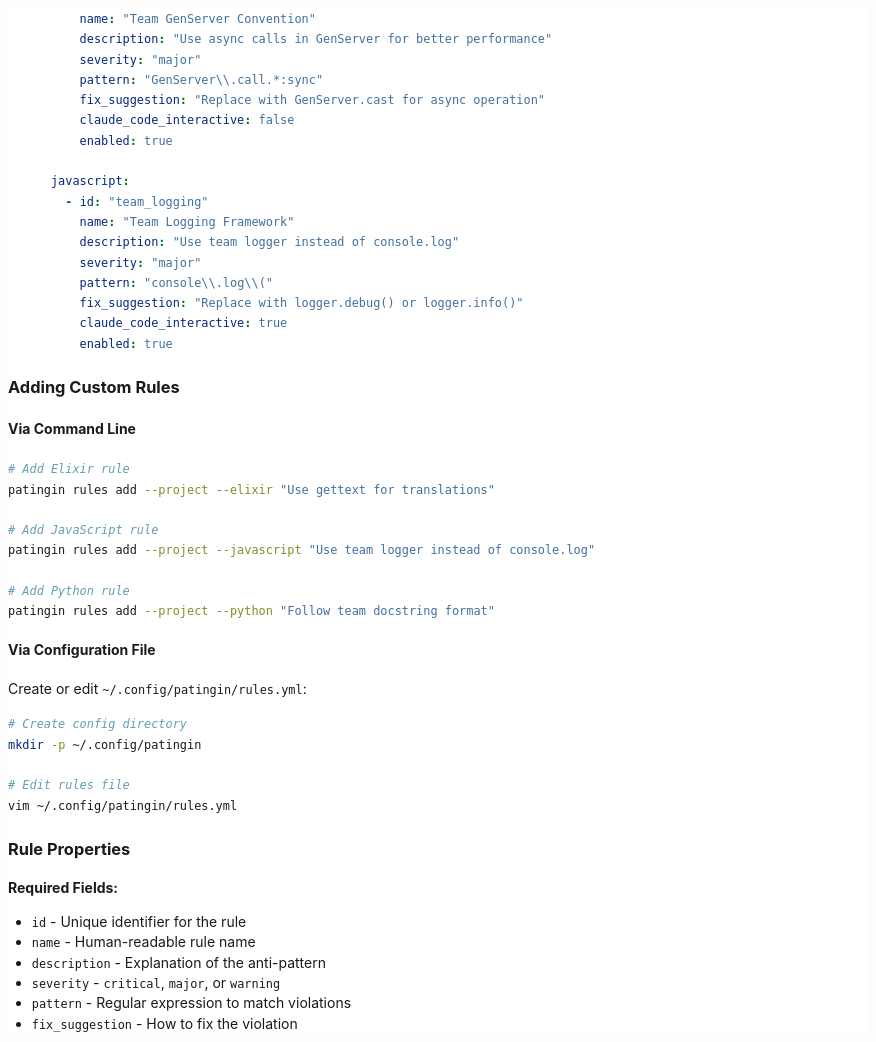 ```yaml
          name: "Team GenServer Convention"
          description: "Use async calls in GenServer for better performance"
          severity: "major"
          pattern: "GenServer\\.call.*:sync"
          fix_suggestion: "Replace with GenServer.cast for async operation"
          claude_code_interactive: false
          enabled: true
      
      javascript:
        - id: "team_logging"
          name: "Team Logging Framework"
          description: "Use team logger instead of console.log"
          severity: "major"
          pattern: "console\\.log\\("
          fix_suggestion: "Replace with logger.debug() or logger.info()"
          claude_code_interactive: true
          enabled: true
```

### Adding Custom Rules

#### Via Command Line

```bash
# Add Elixir rule
patingin rules add --project --elixir "Use gettext for translations"

# Add JavaScript rule
patingin rules add --project --javascript "Use team logger instead of console.log"

# Add Python rule
patingin rules add --project --python "Follow team docstring format"
```

#### Via Configuration File

Create or edit `~/.config/patingin/rules.yml`:

```bash
# Create config directory
mkdir -p ~/.config/patingin

# Edit rules file
vim ~/.config/patingin/rules.yml
```

### Rule Properties

**Required Fields:**
- `id` - Unique identifier for the rule
- `name` - Human-readable rule name
- `description` - Explanation of the anti-pattern
- `severity` - `critical`, `major`, or `warning`
- `pattern` - Regular expression to match violations
- `fix_suggestion` - How to fix the violation
